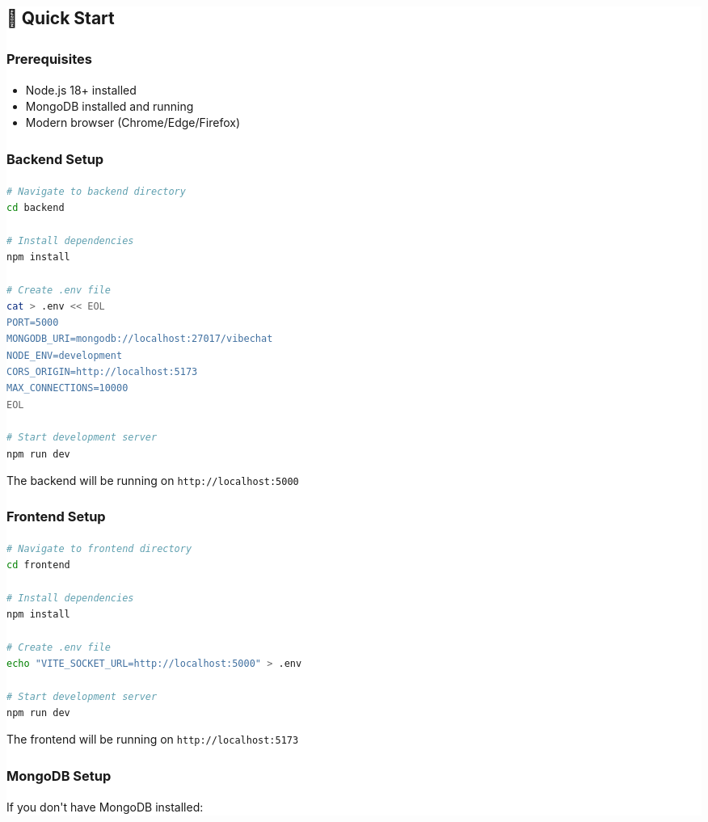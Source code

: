 ## 🚀 Quick Start

### Prerequisites
- Node.js 18+ installed
- MongoDB installed and running
- Modern browser (Chrome/Edge/Firefox)

### Backend Setup

```bash
# Navigate to backend directory
cd backend

# Install dependencies
npm install

# Create .env file
cat > .env << EOL
PORT=5000
MONGODB_URI=mongodb://localhost:27017/vibechat
NODE_ENV=development
CORS_ORIGIN=http://localhost:5173
MAX_CONNECTIONS=10000
EOL

# Start development server
npm run dev
```

The backend will be running on `http://localhost:5000`

### Frontend Setup

```bash
# Navigate to frontend directory
cd frontend

# Install dependencies
npm install

# Create .env file
echo "VITE_SOCKET_URL=http://localhost:5000" > .env

# Start development server
npm run dev
```

The frontend will be running on `http://localhost:5173`

### MongoDB Setup

If you don't have MongoDB installed:
